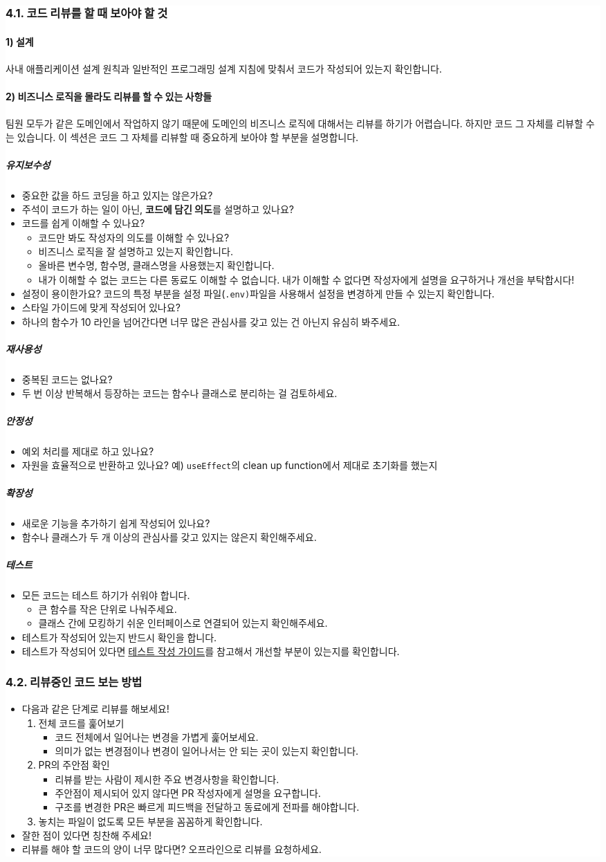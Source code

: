 ### 4.1. 코드 리뷰를 할 때 보아야 할 것

#### 1) 설계

사내 애플리케이션 설계 원칙과 일반적인 프로그래밍 설계 지침에 맞춰서 코드가 작성되어 있는지 확인합니다.

#### 2) 비즈니스 로직을 몰라도 리뷰를 할 수 있는 사항들

팀원 모두가 같은 도메인에서 작업하지 않기 때문에 도메인의 비즈니스 로직에 대해서는 리뷰를 하기가 어렵습니다. 하지만 코드 그 자체를 리뷰할 수는 있습니다. 이 섹션은 코드 그 자체를 리뷰할 때 중요하게 보아야 할 부분을 설명합니다.

##### **유지보수성**

- 중요한 값을 하드 코딩을 하고 있지는 않은가요?
- 주석이 코드가 하는 일이 아닌, **코드에 담긴 의도**를 설명하고 있나요?
- 코드를 쉽게 이해할 수 있나요?
  - 코드만 봐도 작성자의 의도를 이해할 수 있나요?
  - 비즈니스 로직을 잘 설명하고 있는지 확인합니다.
  - 올바른 변수명, 함수명, 클래스명을 사용했는지 확인합니다.
  - 내가 이해할 수 없는 코드는 다른 동료도 이해할 수 없습니다. 내가 이해할 수 없다면 작성자에게 설명을 요구하거나 개선을 부탁합시다!
- 설정이 용이한가요? 코드의 특정 부분을 설정 파일(`.env)`파일을 사용해서 설정을 변경하게 만들 수 있는지 확인합니다.
- 스타일 가이드에 맞게 작성되어 있나요?
- 하나의 함수가 10 라인을 넘어간다면 너무 많은 관심사를 갖고 있는 건 아닌지 유심히 봐주세요.

##### **재사용성**

- 중복된 코드는 없나요?
- 두 번 이상 반복해서 등장하는 코드는 함수나 클래스로 분리하는 걸 검토하세요.

##### **안정성**

- 예외 처리를 제대로 하고 있나요?
- 자원을 효율적으로 반환하고 있나요? 예) `useEffect`의 clean up function에서 제대로 초기화를 했는지

##### **확장성**

- 새로운 기능을 추가하기 쉽게 작성되어 있나요?
- 함수나 클래스가 두 개 이상의 관심사를 갖고 있지는 않은지 확인해주세요.

##### **테스트**

- 모든 코드는 테스트 하기가 쉬워야 합니다.
  - 큰 함수를 작은 단위로 나눠주세요.
  - 클래스 간에 모킹하기 쉬운 인터페이스로 연결되어 있는지 확인해주세요.
- 테스트가 작성되어 있는지 반드시 확인을 합니다.
- 테스트가 작성되어 있다면 [테스트 작성 가이드](../../tests/index.md)를 참고해서 개선할 부분이 있는지를 확인합니다.

### 4.2. 리뷰중인 코드 보는 방법

- 다음과 같은 단계로 리뷰를 해보세요!
  1. 전체 코드를 훑어보기
     - 코드 전체에서 일어나는 변경을 가볍게 훑어보세요.
     - 의미가 없는 변경점이나 변경이 일어나서는 안 되는 곳이 있는지 확인합니다.
  2. PR의 주안점 확인
     - 리뷰를 받는 사람이 제시한 주요 변경사항을 확인합니다.
     - 주안점이 제시되어 있지 않다면 PR 작성자에게 설명을 요구합니다.
     - 구조를 변경한 PR은 빠르게 피드백을 전달하고 동료에게 전파를 해야합니다.
  3. 놓치는 파일이 없도록 모든 부분을 꼼꼼하게 확인합니다.
- 잘한 점이 있다면 칭찬해 주세요!
- 리뷰를 해야 할 코드의 양이 너무 많다면? 오프라인으로 리뷰를 요청하세요.
